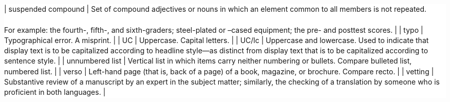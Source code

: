 | suspended compound     | Set of compound adjectives or nouns in which an element common to all members is not repeated.<br><br>For example: the fourth-, fifth-, and sixth-graders; steel-plated or –cased equipment; the pre- and posttest scores.                                                                                                                                                                                                                                                                                                                                                                                                                                                                                                                                                                  |
| typo                   | Typographical error. A misprint.                                                                                                                                                                                                                                                                                                                                                                                                                                                                                                                                                                                                                                                                                                                                                            |
| UC                     | Uppercase. Capital letters.                                                                                                                                                                                                                                                                                                                                                                                                                                                                                                                                                                                                                                                                                                                                                                 |
| UC/lc                  | Uppercase and lowercase. Used to indicate that display text is to be capitalized according to headline style—as distinct from display text that is to be capitalized according to sentence style.                                                                                                                                                                                                                                                                                                                                                                                                                                                                                                                                                                                           |
| unnumbered list        | Vertical list in which items carry neither numbering or bullets. Compare bulleted list, numbered list.                                                                                                                                                                                                                                                                                                                                                                                                                                                                                                                                                                                                                                                                                      |
| verso                  | Left-hand page (that is, back of a page) of a book, magazine, or brochure. Compare recto.                                                                                                                                                                                                                                                                                                                                                                                                                                                                                                                                                                                                                                                                                                   |
| vetting                | Substantive review of a manuscript by an expert in the subject matter; similarly, the checking of a translation by someone who is proficient in both languages.                                                                                                                                                                                                                                                                                                                                                                                                                                                                                                                                                                                                                             |